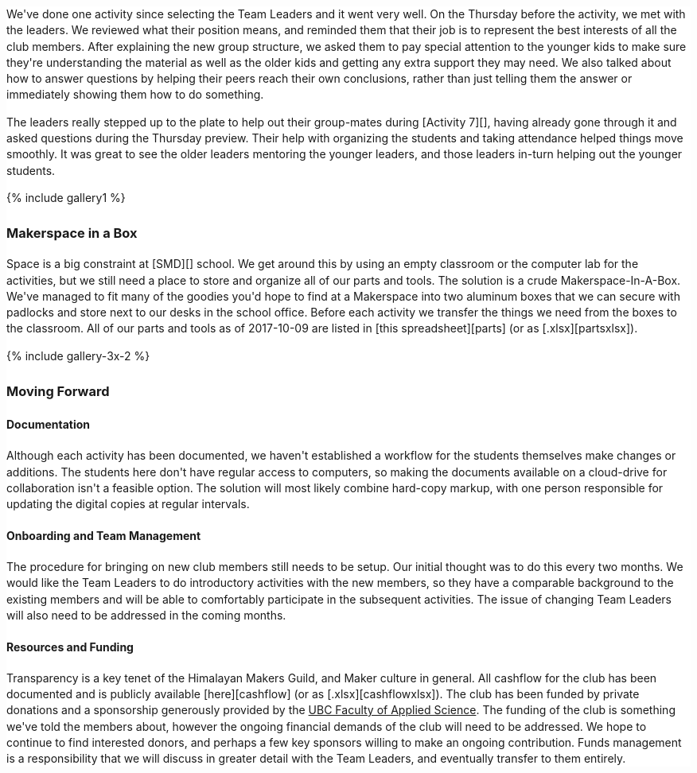 We've done one activity since selecting the Team Leaders and it went very well. On the Thursday before the activity, we met with the leaders. We reviewed what their position means, and reminded them that their job is to represent the best interests of all the club members. After explaining the new group structure, we asked them to pay special attention to the younger kids to make sure they're understanding the material as well as the older kids and getting any extra support they may need. We also talked about how to answer questions by helping their peers reach their own conclusions, rather than just telling them the answer or immediately showing them how to do something.

The leaders really stepped up to the plate to help out their group-mates during [Activity 7][], having already gone through it and asked questions during the Thursday preview. Their help with organizing the students and taking attendance helped things move smoothly. It was great to see the older leaders mentoring the younger leaders, and those leaders in-turn helping out the younger students.

{% include gallery1 %}

### Makerspace in a Box

Space is a big constraint at [SMD][] school. We get around this by using an empty classroom or the computer lab for the activities, but we still need a place to store and organize all of our parts and tools. The solution is a crude Makerspace-In-A-Box. We've managed to fit many of the goodies you'd hope to find at a Makerspace into two aluminum boxes that we can secure with padlocks and store next to our desks in the school office. Before each activity we transfer the things we need from the boxes to the classroom. All of our parts and tools as of 2017-10-09 are listed in [this spreadsheet][parts] (or as [.xlsx][partsxlsx]).

{% include gallery-3x-2 %}

### Moving Forward

#### Documentation

Although each activity has been documented, we haven't established a workflow for the students themselves make changes or additions. The students here don't have regular access to computers, so making the documents available on a cloud-drive for collaboration isn't a feasible option. The solution will most likely combine hard-copy markup, with one person responsible for updating the digital copies at regular intervals.

#### Onboarding and Team Management

The procedure for bringing on new club members still needs to be setup. Our initial thought was to do this every two months. We would like the Team Leaders to do introductory activities with the new members, so they have a comparable background to the existing members and will be able to comfortably participate in the subsequent activities. The issue of changing Team Leaders will also need to be addressed in the coming months.

#### Resources and Funding

Transparency is a key tenet of the Himalayan Makers Guild, and Maker culture in general. All cashflow for the club has been documented and is publicly available [here][cashflow] (or as [.xlsx][cashflowxlsx]). The club has been funded by private donations and a sponsorship generously provided by the [UBC Faculty of Applied Science](https://apsc.ubc.ca/). The funding of the club is something we've told the members about, however the ongoing financial demands of the club will need to be addressed. We hope to continue to find interested donors, and perhaps a few key sponsors willing to make an ongoing contribution. Funds management is a responsibility that we will discuss in greater detail with the Team Leaders, and eventually transfer to them entirely.


[^1]: SMD has a nearly equal gender distribution among boarding students, with 175 boys and 174 girls. The gender distribution among the Himalayan Makers Guild members is 25 boys and 37 girls (40%:60%).
[activity1]: /nepal/activity1
[SMD]: https://www.himalayanchildren.org/
[maker]: https://en.wikipedia.org/wiki/Maker_culture
[oldguild]: https://en.wikipedia.org/wiki/Guild
[gamingguild]: https://en.wikipedia.org/wiki/Guild#Virtual_world_guilds
[Himalayas]: https://en.wikipedia.org/wiki/Himalayas
[fiverr]: https://www.fiverr.com/
[karmapalogo]: http://kagyumonlam.org
[agreement]: /files/2017 HMG Membership Agreement.pdf
[Activity 7]: /nepal/activity7
[parts]: /files/20171009 HMG Parts and Tools.ods
[cashflow]: /files/20171010 HMG Cashflow.ods
[partsxlsx]: /files/20171009 HMG Parts and Tools.xlsx
[cashflowxlsx]: /files/20171010 HMG Cashflow.xlsx
[tte]: https://www.himalayanchildren.org/thrangu-express-smd-student-paper/